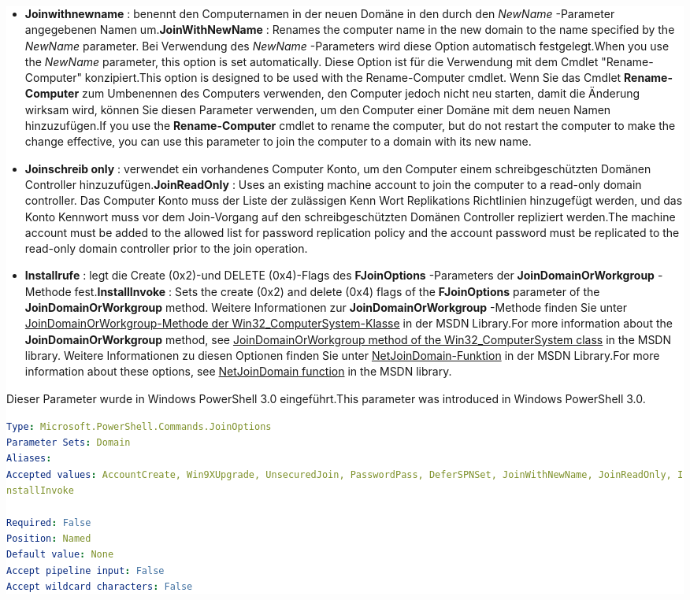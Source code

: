 - <span data-ttu-id="b4251-198">**Joinwithnewname** : benennt den Computernamen in der neuen Domäne in den durch den *NewName* -Parameter angegebenen Namen um.</span><span class="sxs-lookup"><span data-stu-id="b4251-198">**JoinWithNewName** : Renames the computer name in the new domain to the name specified by the *NewName* parameter.</span></span> <span data-ttu-id="b4251-199">Bei Verwendung des *NewName* -Parameters wird diese Option automatisch festgelegt.</span><span class="sxs-lookup"><span data-stu-id="b4251-199">When you use the *NewName* parameter, this option is set automatically.</span></span> <span data-ttu-id="b4251-200">Diese Option ist für die Verwendung mit dem Cmdlet "Rename-Computer" konzipiert.</span><span class="sxs-lookup"><span data-stu-id="b4251-200">This option is designed to be used with the Rename-Computer cmdlet.</span></span> <span data-ttu-id="b4251-201">Wenn Sie das Cmdlet **Rename-Computer** zum Umbenennen des Computers verwenden, den Computer jedoch nicht neu starten, damit die Änderung wirksam wird, können Sie diesen Parameter verwenden, um den Computer einer Domäne mit dem neuen Namen hinzuzufügen.</span><span class="sxs-lookup"><span data-stu-id="b4251-201">If you use the **Rename-Computer** cmdlet to rename the computer, but do not restart the computer to make the change effective, you can use this parameter to join the computer to a domain with its new name.</span></span>

- <span data-ttu-id="b4251-202">**Joinschreib only** : verwendet ein vorhandenes Computer Konto, um den Computer einem schreibgeschützten Domänen Controller hinzuzufügen.</span><span class="sxs-lookup"><span data-stu-id="b4251-202">**JoinReadOnly** : Uses an existing machine account to join the computer to a read-only domain controller.</span></span> <span data-ttu-id="b4251-203">Das Computer Konto muss der Liste der zulässigen Kenn Wort Replikations Richtlinien hinzugefügt werden, und das Konto Kennwort muss vor dem Join-Vorgang auf den schreibgeschützten Domänen Controller repliziert werden.</span><span class="sxs-lookup"><span data-stu-id="b4251-203">The machine account must be added to the allowed list for password replication policy and the account password must be replicated to the read-only domain controller prior to the join operation.</span></span>

- <span data-ttu-id="b4251-204">**Installrufe** : legt die Create (0x2)-und DELETE (0x4)-Flags des **FJoinOptions** -Parameters der **JoinDomainOrWorkgroup** -Methode fest.</span><span class="sxs-lookup"><span data-stu-id="b4251-204">**InstallInvoke** : Sets the create (0x2) and delete (0x4) flags of the **FJoinOptions** parameter of the **JoinDomainOrWorkgroup** method.</span></span> <span data-ttu-id="b4251-205">Weitere Informationen zur **JoinDomainOrWorkgroup** -Methode finden Sie unter [JoinDomainOrWorkgroup-Methode der Win32_ComputerSystem-Klasse](https://msdn.microsoft.com/library/aa392154) in der MSDN Library.</span><span class="sxs-lookup"><span data-stu-id="b4251-205">For more information about the **JoinDomainOrWorkgroup** method, see [JoinDomainOrWorkgroup method of the Win32_ComputerSystem class](https://msdn.microsoft.com/library/aa392154) in the MSDN library.</span></span> <span data-ttu-id="b4251-206">Weitere Informationen zu diesen Optionen finden Sie unter [NetJoinDomain-Funktion](https://msdn.microsoft.com/library/aa370433) in der MSDN Library.</span><span class="sxs-lookup"><span data-stu-id="b4251-206">For more information about these options, see [NetJoinDomain function](https://msdn.microsoft.com/library/aa370433) in the MSDN library.</span></span>

<span data-ttu-id="b4251-207">Dieser Parameter wurde in Windows PowerShell 3.0 eingeführt.</span><span class="sxs-lookup"><span data-stu-id="b4251-207">This parameter was introduced in Windows PowerShell 3.0.</span></span>

```yaml
Type: Microsoft.PowerShell.Commands.JoinOptions
Parameter Sets: Domain
Aliases:
Accepted values: AccountCreate, Win9XUpgrade, UnsecuredJoin, PasswordPass, DeferSPNSet, JoinWithNewName, JoinReadOnly, InstallInvoke

Required: False
Position: Named
Default value: None
Accept pipeline input: False
Accept wildcard characters: False
```
